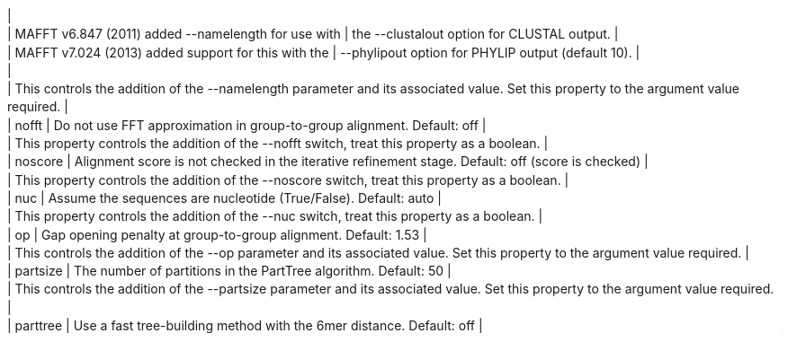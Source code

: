  |      
 |                          MAFFT v6.847 (2011) added --namelength for use with
 |                          the --clustalout option for CLUSTAL output.
 |      
 |                          MAFFT v7.024 (2013) added support for this with the
 |                          --phylipout option for PHYLIP output (default 10).
 |                          
 |      
 |      This controls the addition of the --namelength parameter and its associated value.  Set this property to the argument value required.
 |  
 |  nofft
 |      Do not use FFT approximation in group-to-group alignment. Default: off
 |      
 |      This property controls the addition of the --nofft switch, treat this property as a boolean.
 |  
 |  noscore
 |      Alignment score is not checked in the iterative refinement stage. Default: off (score is checked)
 |      
 |      This property controls the addition of the --noscore switch, treat this property as a boolean.
 |  
 |  nuc
 |      Assume the sequences are nucleotide (True/False). Default: auto
 |      
 |      This property controls the addition of the --nuc switch, treat this property as a boolean.
 |  
 |  op
 |      Gap opening penalty at group-to-group alignment. Default: 1.53
 |      
 |      This controls the addition of the --op parameter and its associated value.  Set this property to the argument value required.
 |  
 |  partsize
 |      The number of partitions in the PartTree algorithm. Default: 50
 |      
 |      This controls the addition of the --partsize parameter and its associated value.  Set this property to the argument value required.
 |  
 |  parttree
 |      Use a fast tree-building method with the 6mer distance. Default: off
 |      